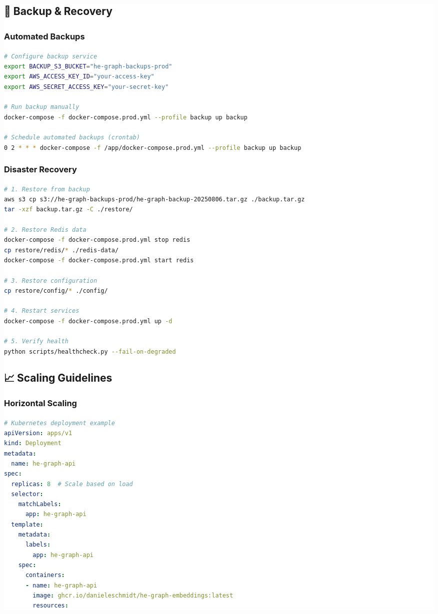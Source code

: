 ## 🔄 Backup & Recovery

### Automated Backups

```bash
# Configure backup service
export BACKUP_S3_BUCKET="he-graph-backups-prod"
export AWS_ACCESS_KEY_ID="your-access-key"
export AWS_SECRET_ACCESS_KEY="your-secret-key"

# Run backup manually
docker-compose -f docker-compose.prod.yml --profile backup up backup

# Schedule automated backups (crontab)
0 2 * * * docker-compose -f /app/docker-compose.prod.yml --profile backup up backup
```

### Disaster Recovery

```bash
# 1. Restore from backup
aws s3 cp s3://he-graph-backups-prod/he-graph-backup-20250806.tar.gz ./backup.tar.gz
tar -xzf backup.tar.gz -C ./restore/

# 2. Restore Redis data
docker-compose -f docker-compose.prod.yml stop redis
cp restore/redis/* ./redis-data/
docker-compose -f docker-compose.prod.yml start redis

# 3. Restore configuration  
cp restore/config/* ./config/

# 4. Restart services
docker-compose -f docker-compose.prod.yml up -d

# 5. Verify health
python scripts/healthcheck.py --fail-on-degraded
```

## 📈 Scaling Guidelines

### Horizontal Scaling

```yaml
# Kubernetes deployment example
apiVersion: apps/v1
kind: Deployment
metadata:
  name: he-graph-api
spec:
  replicas: 8  # Scale based on load
  selector:
    matchLabels:
      app: he-graph-api
  template:
    metadata:
      labels:
        app: he-graph-api
    spec:
      containers:
      - name: he-graph-api
        image: ghcr.io/danieleschmidt/he-graph-embeddings:latest
        resources:
```